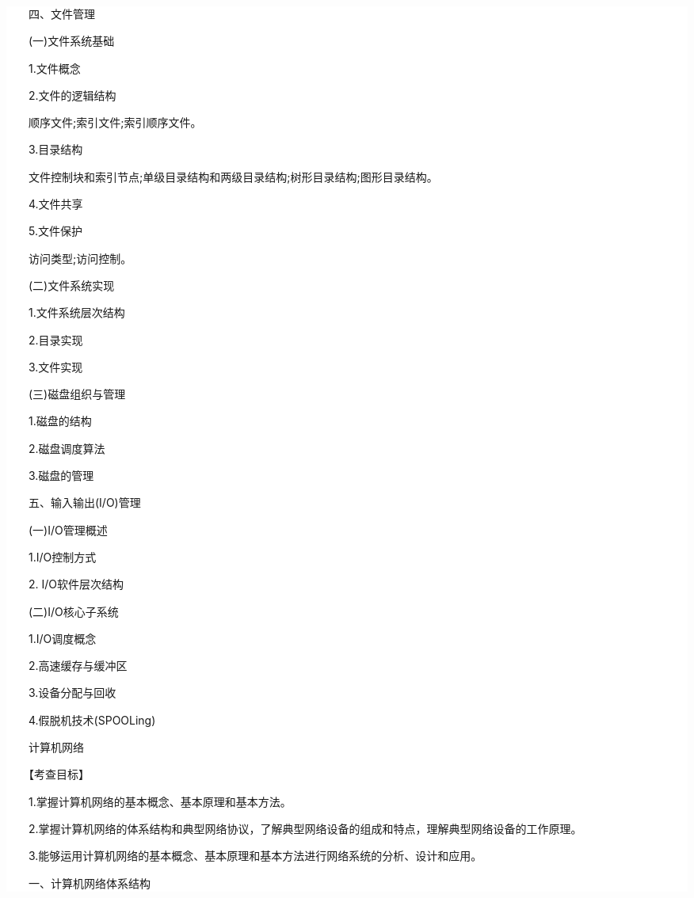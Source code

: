 　　四、文件管理

　　(一)文件系统基础

　　1.文件概念

　　2.文件的逻辑结构

　　顺序文件;索引文件;索引顺序文件。

　　3.目录结构

　　文件控制块和索引节点;单级目录结构和两级目录结构;树形目录结构;图形目录结构。

　　4.文件共享

　　5.文件保护

　　访问类型;访问控制。

　　(二)文件系统实现

　　1.文件系统层次结构

　　2.目录实现

　　3.文件实现

　　(三)磁盘组织与管理

　　1.磁盘的结构

　　2.磁盘调度算法

　　3.磁盘的管理

　　五、输入输出(I/O)管理

　　(一)I/O管理概述

　　1.I/O控制方式

　　2. I/O软件层次结构

　　(二)I/O核心子系统

　　1.I/O调度概念

　　2.高速缓存与缓冲区

　　3.设备分配与回收

　　4.假脱机技术(SPOOLing)

　　计算机网络

　　【考查目标】

　　1.掌握计算机网络的基本概念、基本原理和基本方法。

　　2.掌握计算机网络的体系结构和典型网络协议，了解典型网络设备的组成和特点，理解典型网络设备的工作原理。

　　3.能够运用计算机网络的基本概念、基本原理和基本方法进行网络系统的分析、设计和应用。

　　一、计算机网络体系结构
